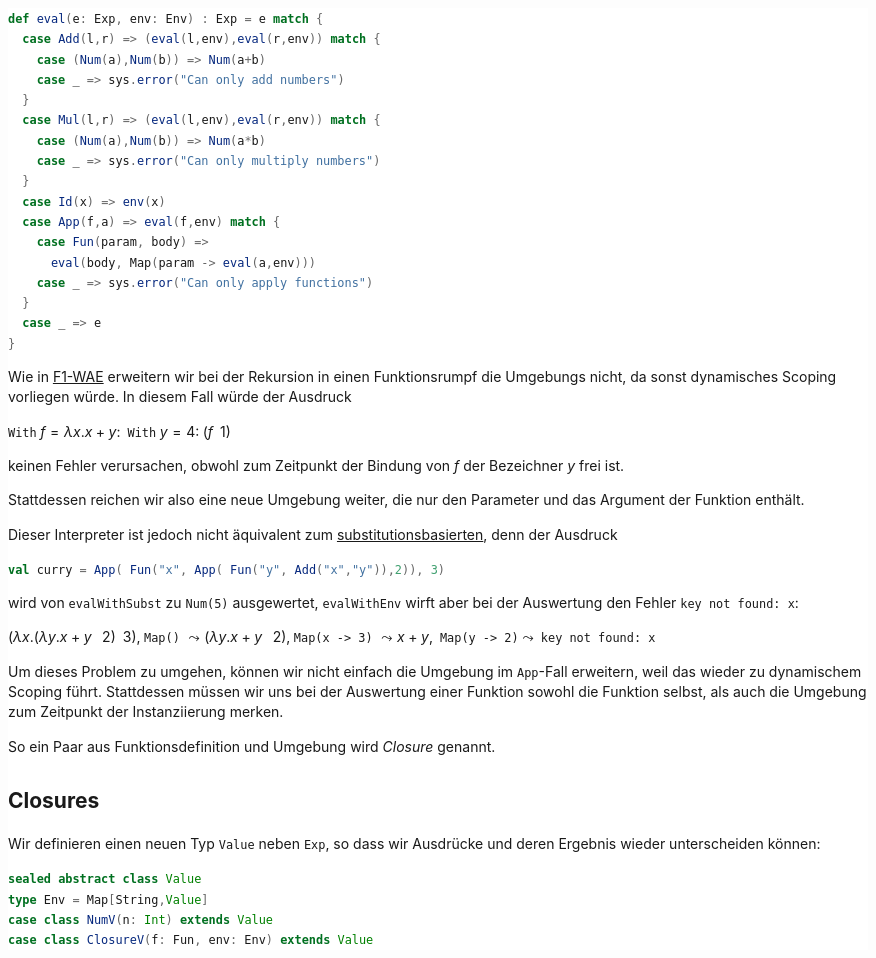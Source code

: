 ```scala
def eval(e: Exp, env: Env) : Exp = e match {
  case Add(l,r) => (eval(l,env),eval(r,env)) match {
    case (Num(a),Num(b)) => Num(a+b)
    case _ => sys.error("Can only add numbers")
  }
  case Mul(l,r) => (eval(l,env),eval(r,env)) match {
    case (Num(a),Num(b)) => Num(a*b)
    case _ => sys.error("Can only multiply numbers")
  }
  case Id(x) => env(x)
  case App(f,a) => eval(f,env) match {
    case Fun(param, body) =>
      eval(body, Map(param -> eval(a,env)))
    case _ => sys.error("Can only apply functions")
  }
  case _ => e
}
```

Wie in [F1-WAE](#Umgebungsbasierter-Interpreter) erweitern wir bei der Rekursion in einen Funktionsrumpf die Umgebungs nicht, da sonst dynamisches Scoping vorliegen würde. In diesem Fall würde der Ausdruck

$\texttt{With}\; f = \lambda x.x+y:\;\; \texttt{With}\; y = 4:\; (f \;\; 1)$

keinen Fehler verursachen, obwohl zum Zeitpunkt der Bindung von $f$ der Bezeichner $y$ frei ist.

Stattdessen reichen wir also eine neue Umgebung weiter, die nur den Parameter und das Argument der Funktion enthält.

Dieser Interpreter ist jedoch nicht äquivalent zum [substitutionsbasierten](#Substitutionsbasierter-Interpreter1), denn der Ausdruck
```scala
val curry = App( Fun("x", App( Fun("y", Add("x","y")),2)), 3)
```
wird von `evalWithSubst` zu `Num(5)` ausgewertet, `evalWithEnv` wirft aber bei der Auswertung den Fehler `key not found: x`:

$(\lambda x.(\lambda y.x+y \;\;\; 2)\;\; 3), \; \texttt{Map()}$
$\leadsto (\lambda y.x+y \;\;\; 2), \; \texttt{Map(x -> 3)}$
$\leadsto x+y, \;\; \texttt{Map(y -> 2)}$
$\leadsto \;\; \texttt{key not found: x}$

Um dieses Problem zu umgehen, können wir nicht einfach die Umgebung im `App`-Fall erweitern, weil das wieder zu dynamischem Scoping führt. Stattdessen müssen wir uns bei der Auswertung einer Funktion sowohl die Funktion selbst, als auch die Umgebung zum Zeitpunkt der Instanziierung merken.

So ein Paar aus Funktionsdefinition und Umgebung wird _Closure_ genannt.

## Closures
Wir definieren einen neuen Typ `Value` neben `Exp`, so dass wir Ausdrücke und deren Ergebnis wieder unterscheiden können:
```scala
sealed abstract class Value
type Env = Map[String,Value]
case class NumV(n: Int) extends Value
case class ClosureV(f: Fun, env: Env) extends Value
```
